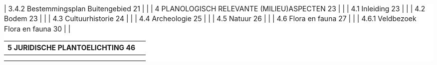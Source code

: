 | 3.4.2 Bestemmingsplan Buitengebied  21                                                        |  |
| 4 PLANOLOGISCH RELEVANTE (MILIEU)ASPECTEN 23                                                  |  |
| 4.1 Inleiding 23                                                                              |  |
| 4.2 Bodem 23                                                                                  |  |
| 4.3 Cultuurhistorie  24                                                                       |  |
| 4.4 Archeologie  25                                                                           |  |
| 4.5 Natuur 26                                                                                 |  |
| 4.6 Flora en fauna  27                                                                        |  |
| 4.6.1 Veldbezoek Flora en fauna  30                                                           |  |

| 5 JURIDISCHE PLANTOELICHTING 46 |                                                                                                                                                                                                                                                                                                                                                                                                                                                                                                                                                                                                                                                                                                                                                                                                                                                                                                                                                                                                                                                                                                                               |
|---------------------------------|-------------------------------------------------------------------------------------------------------------------------------------------------------------------------------------------------------------------------------------------------------------------------------------------------------------------------------------------------------------------------------------------------------------------------------------------------------------------------------------------------------------------------------------------------------------------------------------------------------------------------------------------------------------------------------------------------------------------------------------------------------------------------------------------------------------------------------------------------------------------------------------------------------------------------------------------------------------------------------------------------------------------------------------------------------------------------------------------------------------------------------|
|                                 |                                                                                                                                                                                                                                                                                                                                                                                                                                                                                                                                                                                                                                                                                                                                                                                                                                                                                                                                                                                                                                                                                                                               |
|                                 |                                                                                                                                                                                                                                                                                                                                                                                                                                                                                                                                                                                                                                                                                                                                                                                                                                                                                                                                                                                                                                                                                                                               |